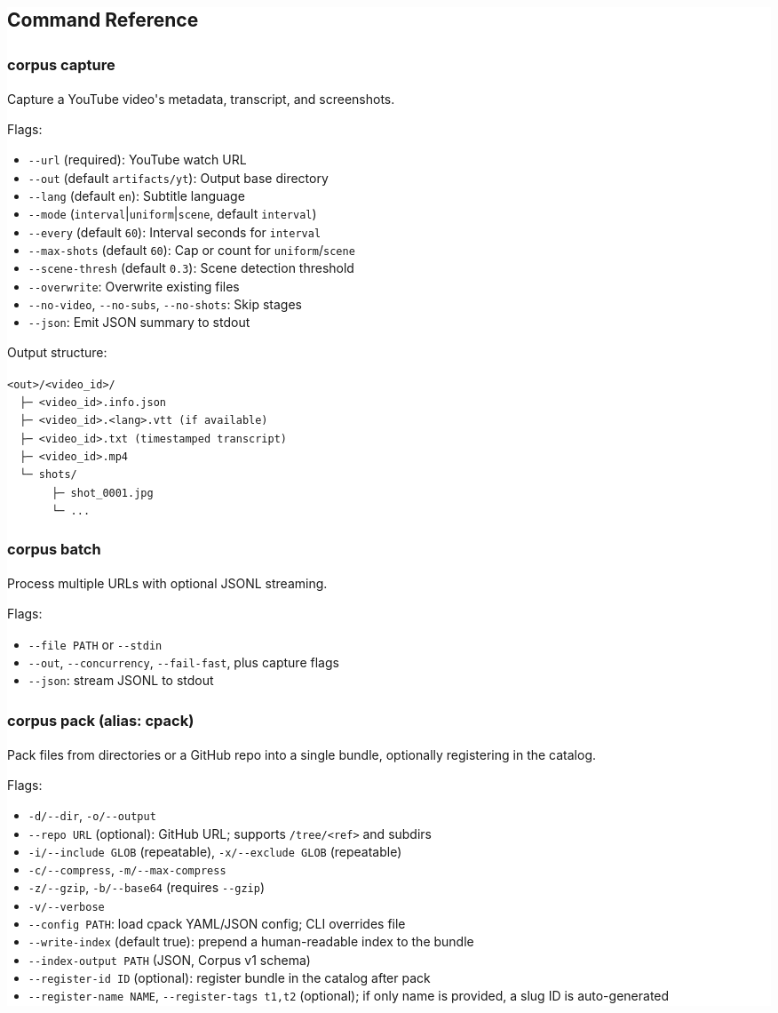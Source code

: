 ## Command Reference

### corpus capture
Capture a YouTube video's metadata, transcript, and screenshots.

Flags:
- `--url` (required): YouTube watch URL
- `--out` (default `artifacts/yt`): Output base directory
- `--lang` (default `en`): Subtitle language
- `--mode` (`interval`|`uniform`|`scene`, default `interval`)
- `--every` (default `60`): Interval seconds for `interval`
- `--max-shots` (default `60`): Cap or count for `uniform`/`scene`
- `--scene-thresh` (default `0.3`): Scene detection threshold
- `--overwrite`: Overwrite existing files
- `--no-video`, `--no-subs`, `--no-shots`: Skip stages
- `--json`: Emit JSON summary to stdout

Output structure:

```
<out>/<video_id>/
  ├─ <video_id>.info.json
  ├─ <video_id>.<lang>.vtt (if available)
  ├─ <video_id>.txt (timestamped transcript)
  ├─ <video_id>.mp4
  └─ shots/
       ├─ shot_0001.jpg
       └─ ...
```

### corpus batch
Process multiple URLs with optional JSONL streaming.

Flags:
- `--file PATH` or `--stdin`
- `--out`, `--concurrency`, `--fail-fast`, plus capture flags
- `--json`: stream JSONL to stdout

### corpus pack (alias: cpack)
Pack files from directories or a GitHub repo into a single bundle, optionally registering in the catalog.

Flags:
- `-d/--dir`, `-o/--output`
- `--repo URL` (optional): GitHub URL; supports `/tree/<ref>` and subdirs
- `-i/--include GLOB` (repeatable), `-x/--exclude GLOB` (repeatable)
- `-c/--compress`, `-m/--max-compress`
- `-z/--gzip`, `-b/--base64` (requires `--gzip`)
- `-v/--verbose`
- `--config PATH`: load cpack YAML/JSON config; CLI overrides file
- `--write-index` (default true): prepend a human-readable index to the bundle
- `--index-output PATH` (JSON, Corpus v1 schema)
- `--register-id ID` (optional): register bundle in the catalog after pack
- `--register-name NAME`, `--register-tags t1,t2` (optional); if only name is provided, a slug ID is auto-generated
